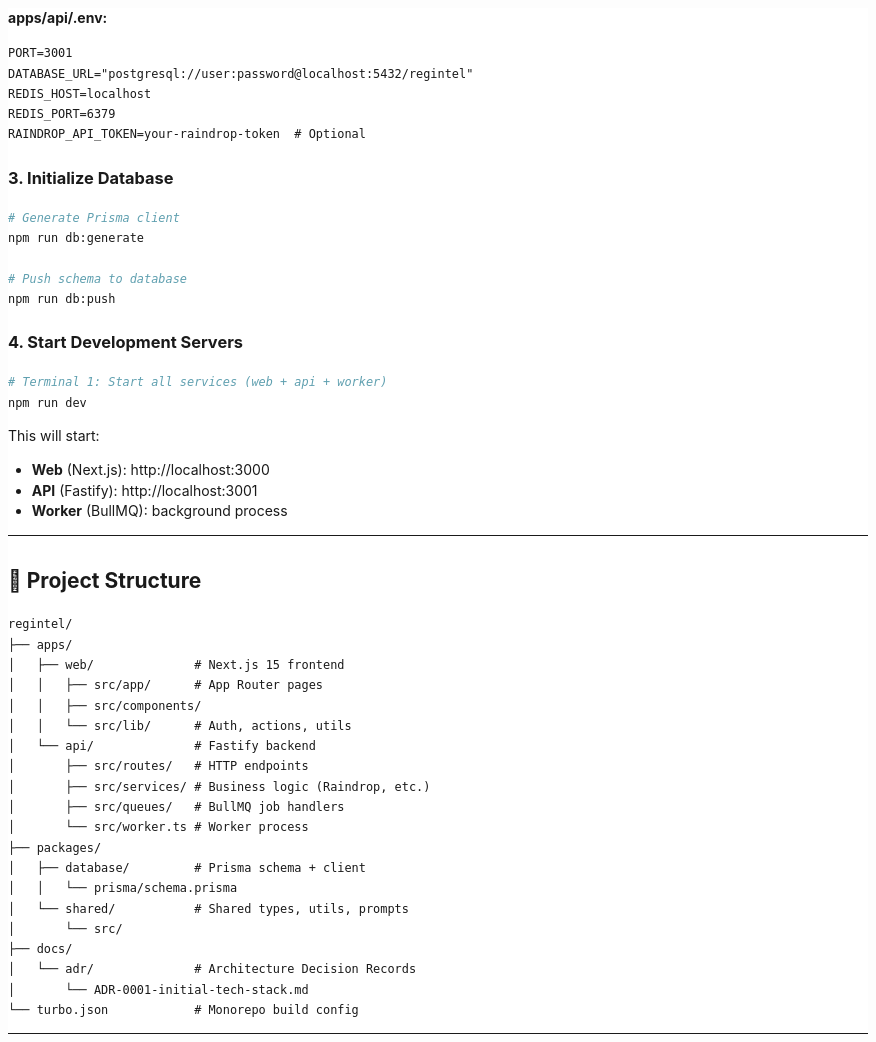 **apps/api/.env:**
```env
PORT=3001
DATABASE_URL="postgresql://user:password@localhost:5432/regintel"
REDIS_HOST=localhost
REDIS_PORT=6379
RAINDROP_API_TOKEN=your-raindrop-token  # Optional
```

### 3. Initialize Database

```bash
# Generate Prisma client
npm run db:generate

# Push schema to database
npm run db:push
```

### 4. Start Development Servers

```bash
# Terminal 1: Start all services (web + api + worker)
npm run dev
```

This will start:
- **Web** (Next.js): http://localhost:3000
- **API** (Fastify): http://localhost:3001
- **Worker** (BullMQ): background process

---

## 📁 Project Structure

```
regintel/
├── apps/
│   ├── web/              # Next.js 15 frontend
│   │   ├── src/app/      # App Router pages
│   │   ├── src/components/
│   │   └── src/lib/      # Auth, actions, utils
│   └── api/              # Fastify backend
│       ├── src/routes/   # HTTP endpoints
│       ├── src/services/ # Business logic (Raindrop, etc.)
│       ├── src/queues/   # BullMQ job handlers
│       └── src/worker.ts # Worker process
├── packages/
│   ├── database/         # Prisma schema + client
│   │   └── prisma/schema.prisma
│   └── shared/           # Shared types, utils, prompts
│       └── src/
├── docs/
│   └── adr/              # Architecture Decision Records
│       └── ADR-0001-initial-tech-stack.md
└── turbo.json            # Monorepo build config
```

---